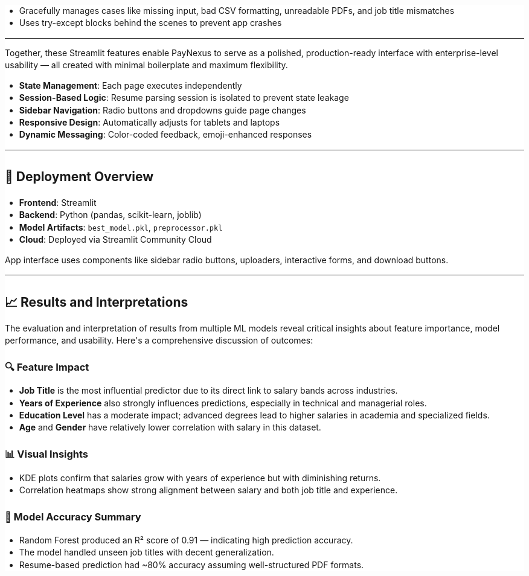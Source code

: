 * Gracefully manages cases like missing input, bad CSV formatting, unreadable PDFs, and job title mismatches
* Uses try-except blocks behind the scenes to prevent app crashes

---

Together, these Streamlit features enable PayNexus to serve as a polished, production-ready interface with enterprise-level usability — all created with minimal boilerplate and maximum flexibility.

* **State Management**: Each page executes independently
* **Session-Based Logic**: Resume parsing session is isolated to prevent state leakage
* **Sidebar Navigation**: Radio buttons and dropdowns guide page changes
* **Responsive Design**: Automatically adjusts for tablets and laptops
* **Dynamic Messaging**: Color-coded feedback, emoji-enhanced responses

---

## 🚢 Deployment Overview

* **Frontend**: Streamlit
* **Backend**: Python (pandas, scikit-learn, joblib)
* **Model Artifacts**: `best_model.pkl`, `preprocessor.pkl`
* **Cloud**: Deployed via Streamlit Community Cloud

App interface uses components like sidebar radio buttons, uploaders, interactive forms, and download buttons.

---

## 📈 Results and Interpretations

The evaluation and interpretation of results from multiple ML models reveal critical insights about feature importance, model performance, and usability. Here's a comprehensive discussion of outcomes:

### 🔍 Feature Impact

* **Job Title** is the most influential predictor due to its direct link to salary bands across industries.
* **Years of Experience** also strongly influences predictions, especially in technical and managerial roles.
* **Education Level** has a moderate impact; advanced degrees lead to higher salaries in academia and specialized fields.
* **Age** and **Gender** have relatively lower correlation with salary in this dataset.

### 📊 Visual Insights

* KDE plots confirm that salaries grow with years of experience but with diminishing returns.
* Correlation heatmaps show strong alignment between salary and both job title and experience.

### 🧪 Model Accuracy Summary

* Random Forest produced an R² score of 0.91 — indicating high prediction accuracy.
* The model handled unseen job titles with decent generalization.
* Resume-based prediction had \~80% accuracy assuming well-structured PDF formats.
